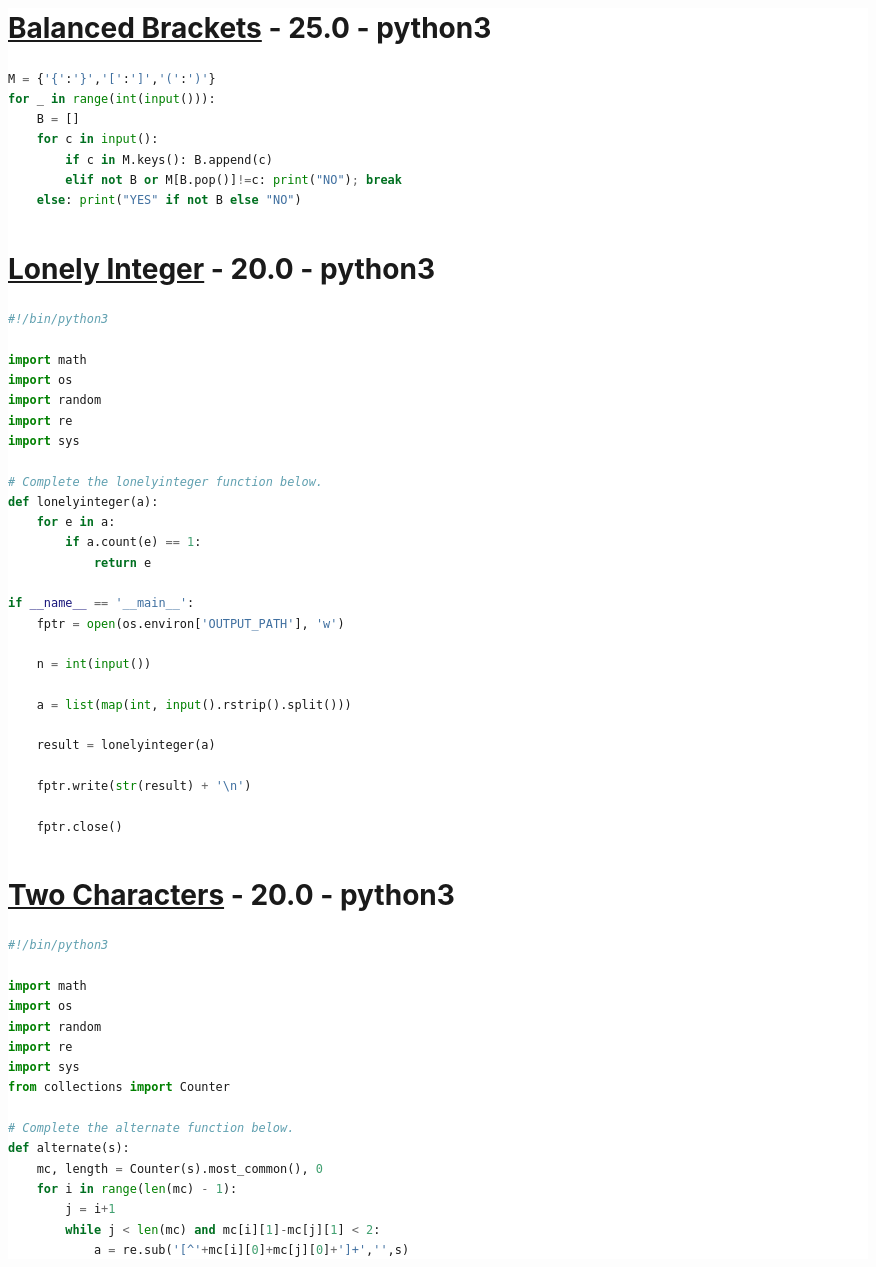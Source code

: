 # [Balanced Brackets](https://www.hackerrank.com/challenges/balanced-brackets/problem) - 25.0 - python3
```python
M = {'{':'}','[':']','(':')'}
for _ in range(int(input())):
    B = []
    for c in input():
        if c in M.keys(): B.append(c)
        elif not B or M[B.pop()]!=c: print("NO"); break
    else: print("YES" if not B else "NO")
```
# [Lonely Integer](https://www.hackerrank.com/challenges/lonely-integer/problem) - 20.0 - python3
```python
#!/bin/python3

import math
import os
import random
import re
import sys

# Complete the lonelyinteger function below.
def lonelyinteger(a):
    for e in a:
        if a.count(e) == 1:
            return e

if __name__ == '__main__':
    fptr = open(os.environ['OUTPUT_PATH'], 'w')

    n = int(input())

    a = list(map(int, input().rstrip().split()))

    result = lonelyinteger(a)

    fptr.write(str(result) + '\n')

    fptr.close()
```
# [Two Characters](https://www.hackerrank.com/challenges/two-characters/problem) - 20.0 - python3
```python
#!/bin/python3

import math
import os
import random
import re
import sys
from collections import Counter

# Complete the alternate function below.
def alternate(s):
    mc, length = Counter(s).most_common(), 0
    for i in range(len(mc) - 1):
        j = i+1
        while j < len(mc) and mc[i][1]-mc[j][1] < 2:
            a = re.sub('[^'+mc[i][0]+mc[j][0]+']+','',s)
```